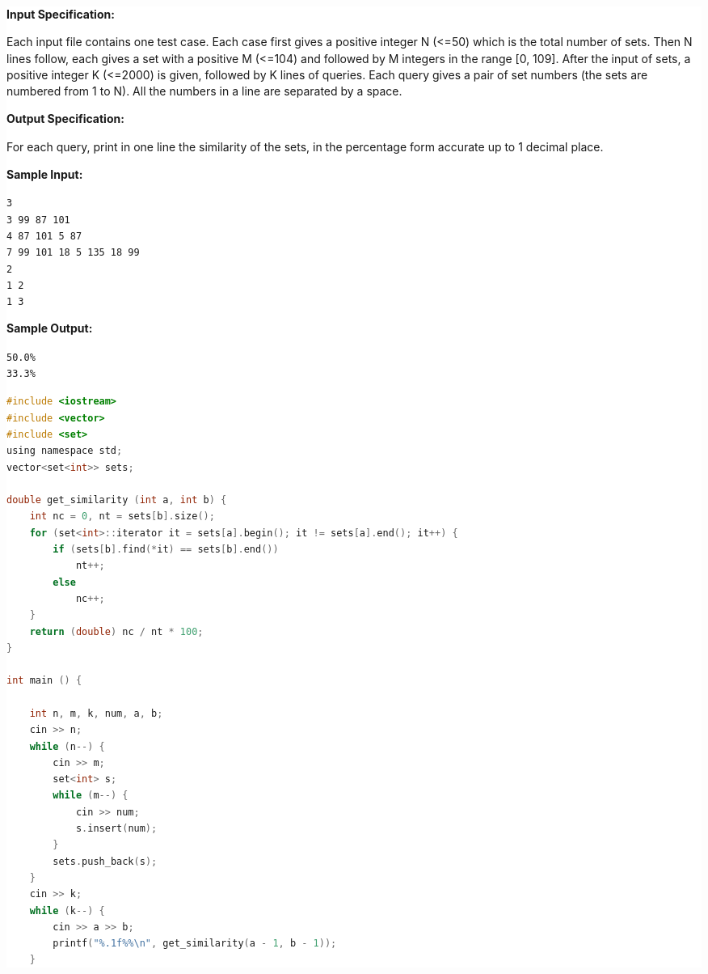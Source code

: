 **Input Specification:**

Each input file contains one test case. Each case first gives a positive integer N (<=50) which is the total number of sets. Then N lines follow, each gives a set with a positive M (<=104) and followed by M integers in the range [0, 109]. After the input of sets, a positive integer K (<=2000) is given, followed by K lines of queries. Each query gives a pair of set numbers (the sets are numbered from 1 to N). All the numbers in a line are separated by a space.

**Output Specification:**

For each query, print in one line the similarity of the sets, in the percentage form accurate up to 1 decimal place.

**Sample Input:**

```
3
3 99 87 101
4 87 101 5 87
7 99 101 18 5 135 18 99
2
1 2
1 3
```

**Sample Output:**

```
50.0%
33.3%
```

```c
#include <iostream>
#include <vector>
#include <set>
using namespace std;
vector<set<int>> sets;

double get_similarity (int a, int b) {
	int nc = 0, nt = sets[b].size();
	for (set<int>::iterator it = sets[a].begin(); it != sets[a].end(); it++) {
		if (sets[b].find(*it) == sets[b].end())
			nt++;
		else
			nc++;
	}
	return (double) nc / nt * 100;
}

int main () {

	int n, m, k, num, a, b;
	cin >> n;
	while (n--) {
		cin >> m;
		set<int> s;
		while (m--) {
			cin >> num;
			s.insert(num);
		}
		sets.push_back(s);
	}
	cin >> k;
	while (k--) {
		cin >> a >> b;
		printf("%.1f%%\n", get_similarity(a - 1, b - 1));
	}
```